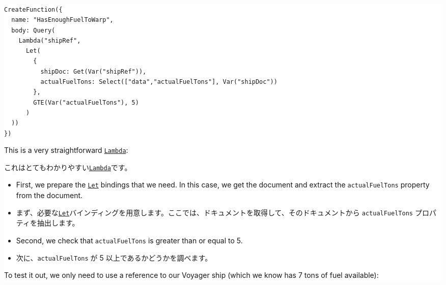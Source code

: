 



```shell
CreateFunction({
  name: "HasEnoughFuelToWarp",
  body: Query(
    Lambda("shipRef",
      Let(
        {
          shipDoc: Get(Var("shipRef")),
          actualFuelTons: Select(["data","actualFuelTons"], Var("shipDoc"))
        },
        GTE(Var("actualFuelTons"), 5)
      )
  ))
})
```






This is a very straightforward [`Lambda`](https://docs.fauna.com/fauna/current/api/fql/functions/lambda):






これはとてもわかりやすい[`Lambda`](https://docs.fauna.com/fauna/current/api/fql/functions/lambda)です。






-   First, we prepare the [`Let`](https://docs.fauna.com/fauna/current/api/fql/functions/let) bindings that we need. In this case, we get the document and extract the `actualFuelTons` property from the document.




- まず、必要な[`Let`](https://docs.fauna.com/fauna/current/api/fql/functions/let)バインディングを用意します。ここでは、ドキュメントを取得して、そのドキュメントから `actualFuelTons` プロパティを抽出します。






-   Second, we check that `actualFuelTons` is greater than or equal to 5.



- 次に、`actualFuelTons` が 5 以上であるかどうかを調べます。









To test it out, we only need to use a reference to our Voyager ship (which we know has 7 tons of fuel available):
